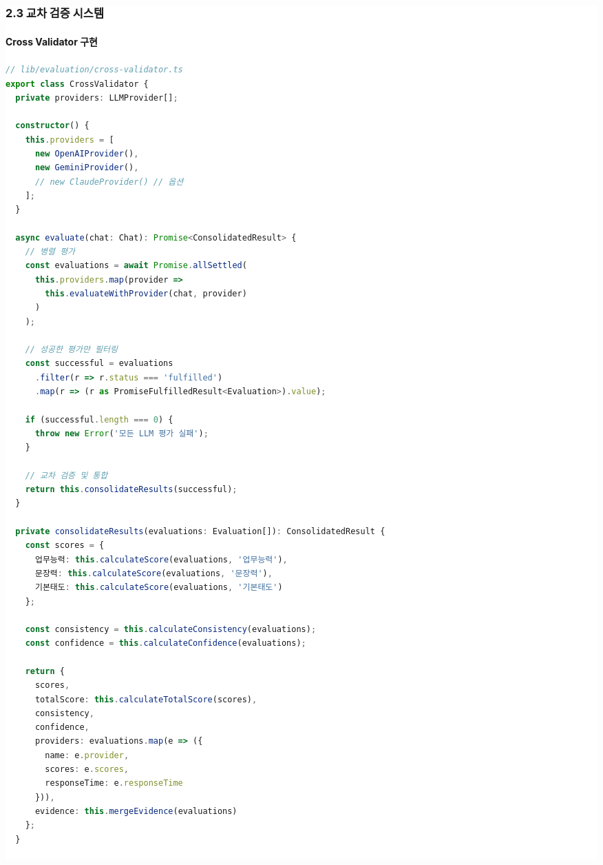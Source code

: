 ```typescript
```

### 2.3 교차 검증 시스템

#### Cross Validator 구현
```typescript
// lib/evaluation/cross-validator.ts
export class CrossValidator {
  private providers: LLMProvider[];
  
  constructor() {
    this.providers = [
      new OpenAIProvider(),
      new GeminiProvider(),
      // new ClaudeProvider() // 옵션
    ];
  }
  
  async evaluate(chat: Chat): Promise<ConsolidatedResult> {
    // 병렬 평가
    const evaluations = await Promise.allSettled(
      this.providers.map(provider => 
        this.evaluateWithProvider(chat, provider)
      )
    );
    
    // 성공한 평가만 필터링
    const successful = evaluations
      .filter(r => r.status === 'fulfilled')
      .map(r => (r as PromiseFulfilledResult<Evaluation>).value);
    
    if (successful.length === 0) {
      throw new Error('모든 LLM 평가 실패');
    }
    
    // 교차 검증 및 통합
    return this.consolidateResults(successful);
  }
  
  private consolidateResults(evaluations: Evaluation[]): ConsolidatedResult {
    const scores = {
      업무능력: this.calculateScore(evaluations, '업무능력'),
      문장력: this.calculateScore(evaluations, '문장력'),
      기본태도: this.calculateScore(evaluations, '기본태도')
    };
    
    const consistency = this.calculateConsistency(evaluations);
    const confidence = this.calculateConfidence(evaluations);
    
    return {
      scores,
      totalScore: this.calculateTotalScore(scores),
      consistency,
      confidence,
      providers: evaluations.map(e => ({
        name: e.provider,
        scores: e.scores,
        responseTime: e.responseTime
      })),
      evidence: this.mergeEvidence(evaluations)
    };
  }
  
```
